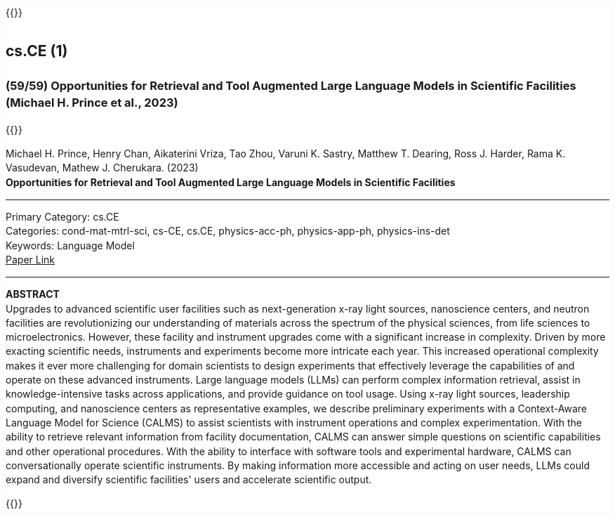{{</citation>}}


## cs.CE (1)



### (59/59) Opportunities for Retrieval and Tool Augmented Large Language Models in Scientific Facilities (Michael H. Prince et al., 2023)

{{<citation>}}

Michael H. Prince, Henry Chan, Aikaterini Vriza, Tao Zhou, Varuni K. Sastry, Matthew T. Dearing, Ross J. Harder, Rama K. Vasudevan, Mathew J. Cherukara. (2023)  
**Opportunities for Retrieval and Tool Augmented Large Language Models in Scientific Facilities**  

---
Primary Category: cs.CE  
Categories: cond-mat-mtrl-sci, cs-CE, cs.CE, physics-acc-ph, physics-app-ph, physics-ins-det  
Keywords: Language Model  
[Paper Link](http://arxiv.org/abs/2312.01291v1)  

---


**ABSTRACT**  
Upgrades to advanced scientific user facilities such as next-generation x-ray light sources, nanoscience centers, and neutron facilities are revolutionizing our understanding of materials across the spectrum of the physical sciences, from life sciences to microelectronics. However, these facility and instrument upgrades come with a significant increase in complexity. Driven by more exacting scientific needs, instruments and experiments become more intricate each year. This increased operational complexity makes it ever more challenging for domain scientists to design experiments that effectively leverage the capabilities of and operate on these advanced instruments. Large language models (LLMs) can perform complex information retrieval, assist in knowledge-intensive tasks across applications, and provide guidance on tool usage. Using x-ray light sources, leadership computing, and nanoscience centers as representative examples, we describe preliminary experiments with a Context-Aware Language Model for Science (CALMS) to assist scientists with instrument operations and complex experimentation. With the ability to retrieve relevant information from facility documentation, CALMS can answer simple questions on scientific capabilities and other operational procedures. With the ability to interface with software tools and experimental hardware, CALMS can conversationally operate scientific instruments. By making information more accessible and acting on user needs, LLMs could expand and diversify scientific facilities' users and accelerate scientific output.

{{</citation>}}
